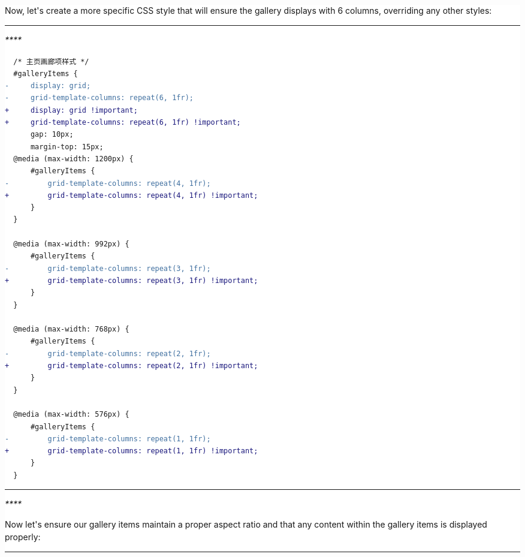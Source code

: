Now, let's create a more specific CSS style that will ensure the gallery displays with 6 columns, overriding any other styles:

---

_****_

```diff
  /* 主页画廊项样式 */
  #galleryItems {
-     display: grid;
-     grid-template-columns: repeat(6, 1fr);
+     display: grid !important;
+     grid-template-columns: repeat(6, 1fr) !important;
      gap: 10px;
      margin-top: 15px;
  @media (max-width: 1200px) {
      #galleryItems {
-         grid-template-columns: repeat(4, 1fr);
+         grid-template-columns: repeat(4, 1fr) !important;
      }
  }
  
  @media (max-width: 992px) {
      #galleryItems {
-         grid-template-columns: repeat(3, 1fr);
+         grid-template-columns: repeat(3, 1fr) !important;
      }
  }
  
  @media (max-width: 768px) {
      #galleryItems {
-         grid-template-columns: repeat(2, 1fr);
+         grid-template-columns: repeat(2, 1fr) !important;
      }
  }
  
  @media (max-width: 576px) {
      #galleryItems {
-         grid-template-columns: repeat(1, 1fr);
+         grid-template-columns: repeat(1, 1fr) !important;
      }
  }
```

---

_****_

Now let's ensure our gallery items maintain a proper aspect ratio and that any content within the gallery items is displayed properly:

---
